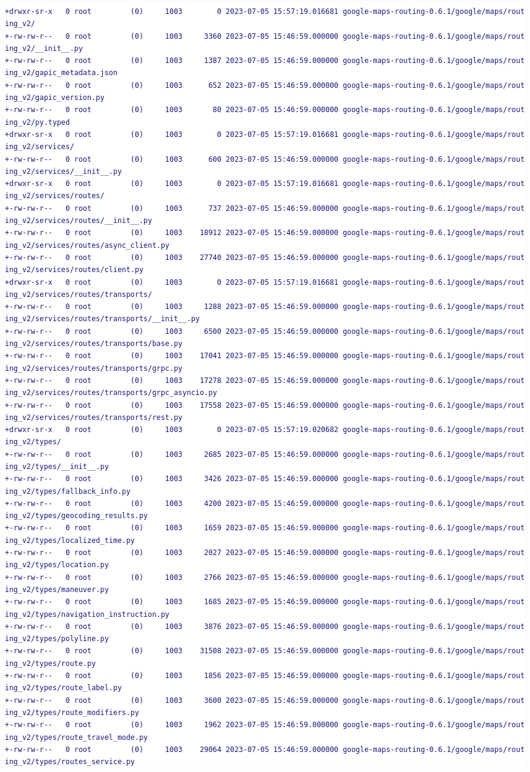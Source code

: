 ```diff
+drwxr-sr-x   0 root         (0)     1003        0 2023-07-05 15:57:19.016681 google-maps-routing-0.6.1/google/maps/routing_v2/
+-rw-rw-r--   0 root         (0)     1003     3360 2023-07-05 15:46:59.000000 google-maps-routing-0.6.1/google/maps/routing_v2/__init__.py
+-rw-rw-r--   0 root         (0)     1003     1387 2023-07-05 15:46:59.000000 google-maps-routing-0.6.1/google/maps/routing_v2/gapic_metadata.json
+-rw-rw-r--   0 root         (0)     1003      652 2023-07-05 15:46:59.000000 google-maps-routing-0.6.1/google/maps/routing_v2/gapic_version.py
+-rw-rw-r--   0 root         (0)     1003       80 2023-07-05 15:46:59.000000 google-maps-routing-0.6.1/google/maps/routing_v2/py.typed
+drwxr-sr-x   0 root         (0)     1003        0 2023-07-05 15:57:19.016681 google-maps-routing-0.6.1/google/maps/routing_v2/services/
+-rw-rw-r--   0 root         (0)     1003      600 2023-07-05 15:46:59.000000 google-maps-routing-0.6.1/google/maps/routing_v2/services/__init__.py
+drwxr-sr-x   0 root         (0)     1003        0 2023-07-05 15:57:19.016681 google-maps-routing-0.6.1/google/maps/routing_v2/services/routes/
+-rw-rw-r--   0 root         (0)     1003      737 2023-07-05 15:46:59.000000 google-maps-routing-0.6.1/google/maps/routing_v2/services/routes/__init__.py
+-rw-rw-r--   0 root         (0)     1003    18912 2023-07-05 15:46:59.000000 google-maps-routing-0.6.1/google/maps/routing_v2/services/routes/async_client.py
+-rw-rw-r--   0 root         (0)     1003    27740 2023-07-05 15:46:59.000000 google-maps-routing-0.6.1/google/maps/routing_v2/services/routes/client.py
+drwxr-sr-x   0 root         (0)     1003        0 2023-07-05 15:57:19.016681 google-maps-routing-0.6.1/google/maps/routing_v2/services/routes/transports/
+-rw-rw-r--   0 root         (0)     1003     1288 2023-07-05 15:46:59.000000 google-maps-routing-0.6.1/google/maps/routing_v2/services/routes/transports/__init__.py
+-rw-rw-r--   0 root         (0)     1003     6500 2023-07-05 15:46:59.000000 google-maps-routing-0.6.1/google/maps/routing_v2/services/routes/transports/base.py
+-rw-rw-r--   0 root         (0)     1003    17041 2023-07-05 15:46:59.000000 google-maps-routing-0.6.1/google/maps/routing_v2/services/routes/transports/grpc.py
+-rw-rw-r--   0 root         (0)     1003    17278 2023-07-05 15:46:59.000000 google-maps-routing-0.6.1/google/maps/routing_v2/services/routes/transports/grpc_asyncio.py
+-rw-rw-r--   0 root         (0)     1003    17558 2023-07-05 15:46:59.000000 google-maps-routing-0.6.1/google/maps/routing_v2/services/routes/transports/rest.py
+drwxr-sr-x   0 root         (0)     1003        0 2023-07-05 15:57:19.020682 google-maps-routing-0.6.1/google/maps/routing_v2/types/
+-rw-rw-r--   0 root         (0)     1003     2685 2023-07-05 15:46:59.000000 google-maps-routing-0.6.1/google/maps/routing_v2/types/__init__.py
+-rw-rw-r--   0 root         (0)     1003     3426 2023-07-05 15:46:59.000000 google-maps-routing-0.6.1/google/maps/routing_v2/types/fallback_info.py
+-rw-rw-r--   0 root         (0)     1003     4200 2023-07-05 15:46:59.000000 google-maps-routing-0.6.1/google/maps/routing_v2/types/geocoding_results.py
+-rw-rw-r--   0 root         (0)     1003     1659 2023-07-05 15:46:59.000000 google-maps-routing-0.6.1/google/maps/routing_v2/types/localized_time.py
+-rw-rw-r--   0 root         (0)     1003     2027 2023-07-05 15:46:59.000000 google-maps-routing-0.6.1/google/maps/routing_v2/types/location.py
+-rw-rw-r--   0 root         (0)     1003     2766 2023-07-05 15:46:59.000000 google-maps-routing-0.6.1/google/maps/routing_v2/types/maneuver.py
+-rw-rw-r--   0 root         (0)     1003     1685 2023-07-05 15:46:59.000000 google-maps-routing-0.6.1/google/maps/routing_v2/types/navigation_instruction.py
+-rw-rw-r--   0 root         (0)     1003     3876 2023-07-05 15:46:59.000000 google-maps-routing-0.6.1/google/maps/routing_v2/types/polyline.py
+-rw-rw-r--   0 root         (0)     1003    31508 2023-07-05 15:46:59.000000 google-maps-routing-0.6.1/google/maps/routing_v2/types/route.py
+-rw-rw-r--   0 root         (0)     1003     1856 2023-07-05 15:46:59.000000 google-maps-routing-0.6.1/google/maps/routing_v2/types/route_label.py
+-rw-rw-r--   0 root         (0)     1003     3600 2023-07-05 15:46:59.000000 google-maps-routing-0.6.1/google/maps/routing_v2/types/route_modifiers.py
+-rw-rw-r--   0 root         (0)     1003     1962 2023-07-05 15:46:59.000000 google-maps-routing-0.6.1/google/maps/routing_v2/types/route_travel_mode.py
+-rw-rw-r--   0 root         (0)     1003    29064 2023-07-05 15:46:59.000000 google-maps-routing-0.6.1/google/maps/routing_v2/types/routes_service.py
```